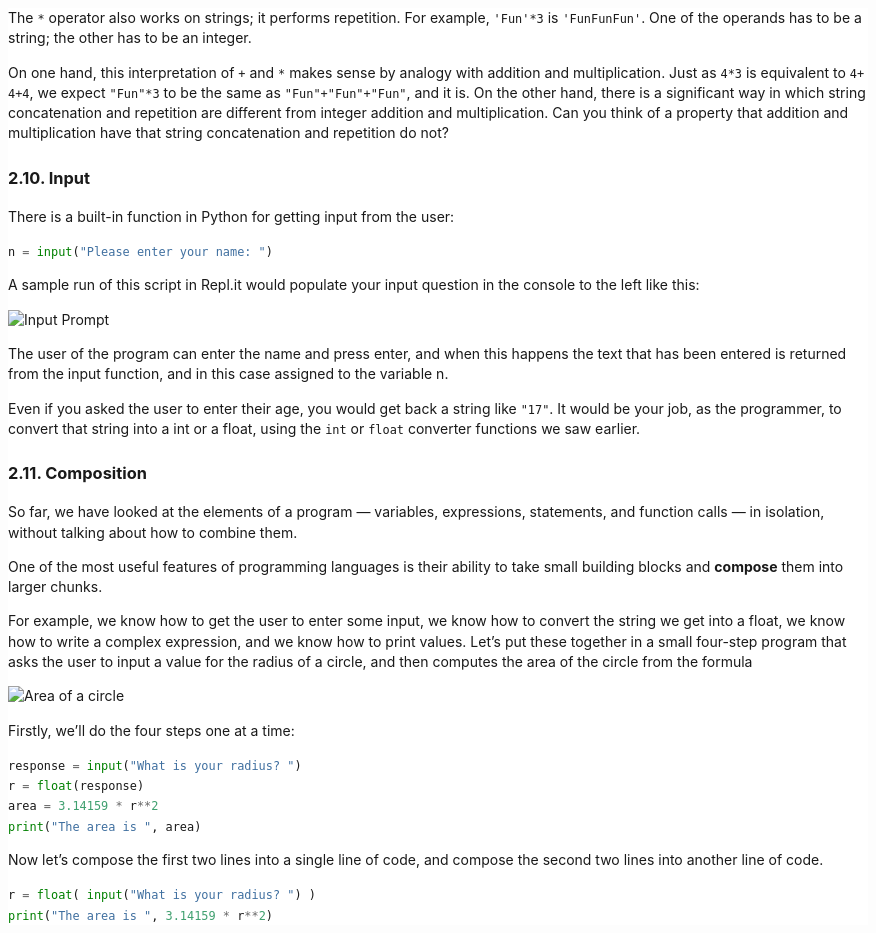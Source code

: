 The `*` operator also works on strings; it performs repetition. For example, `'Fun'*3` is `'FunFunFun'`. One of the operands has to be a string; the other has to be an integer.

On one hand, this interpretation of `+` and `*` makes sense by analogy with addition and multiplication. Just as `4*3` is equivalent to `4+4+4`, we expect `"Fun"*3` to be the same as `"Fun"+"Fun"+"Fun"`, and it is. On the other hand, there is a significant way in which string concatenation and repetition are different from integer addition and multiplication. Can you think of a property that addition and multiplication have that string concatenation and repetition do not?

### 2.10. Input

There is a built-in function in Python for getting input from the user:

```python
n = input("Please enter your name: ")
```

A sample run of this script in Repl.it would populate your input question in the console to the left like this:

![Input Prompt](https://i.ritzastatic.com/ThinkCS-images/Chapter-2/02-02-input-prompt.png)

The user of the program can enter the name and press enter, and when this happens the text that has been entered is returned from the input function, and in this case assigned to the variable n.

Even if you asked the user to enter their age, you would get back a string like `"17"`. It would be your job, as the programmer, to convert that string into a int or a float, using the `int` or `float` converter functions we saw earlier.

### 2.11. Composition

So far, we have looked at the elements of a program — variables, expressions, statements, and function calls — in isolation, without talking about how to combine them.

One of the most useful features of programming languages is their ability to take small building blocks and **compose** them into larger chunks.

For example, we know how to get the user to enter some input, we know how to convert the string we get into a float, we know how to write a complex expression, and we know how to print values. Let’s put these together in a small four-step program that asks the user to input a value for the radius of a circle, and then computes the area of the circle from the formula

![Area of a circle](https://i.ritzastatic.com/ThinkCS-images/Chapter-2/02-03-circle_area.png)

Firstly, we’ll do the four steps one at a time:

```python
response = input("What is your radius? ")
r = float(response)
area = 3.14159 * r**2
print("The area is ", area)
```

Now let’s compose the first two lines into a single line of code, and compose the second two lines into another line of code.

```python
r = float( input("What is your radius? ") )
print("The area is ", 3.14159 * r**2)
```
